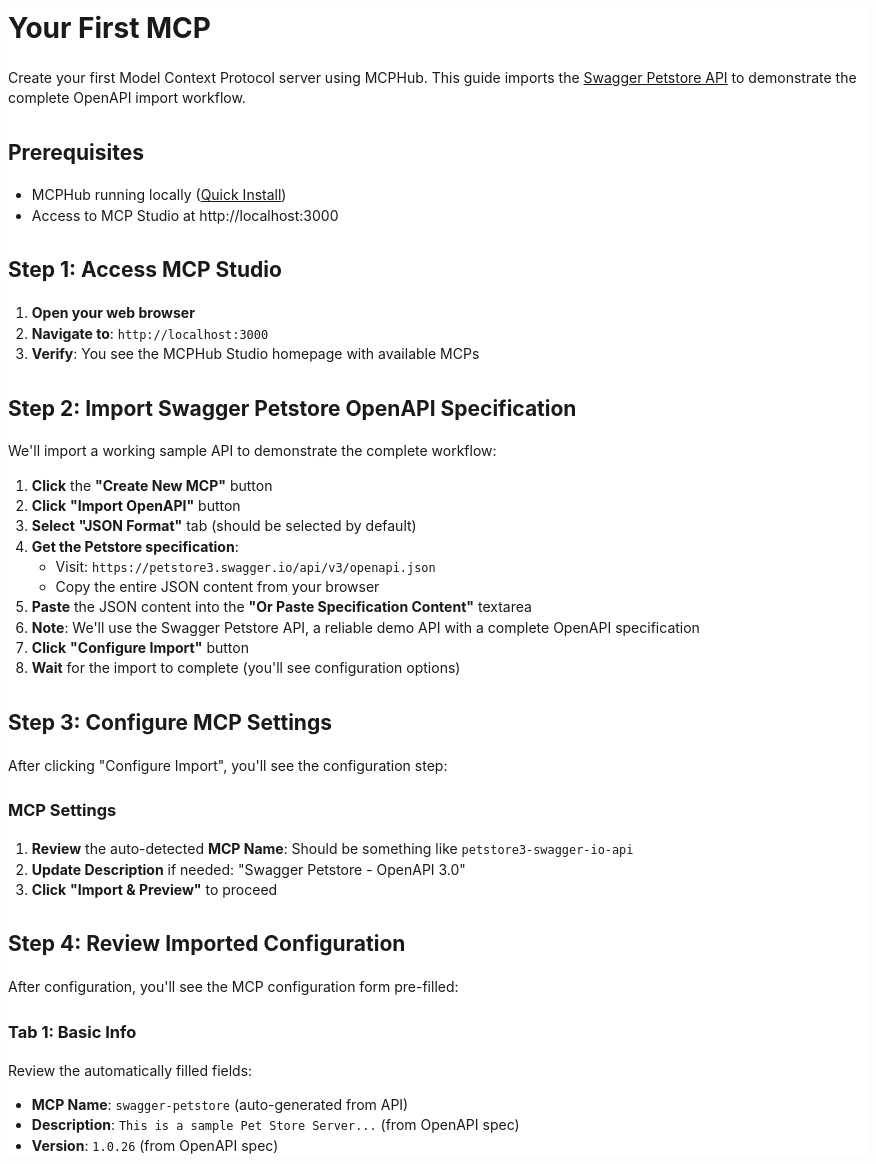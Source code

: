 # Your First MCP

Create your first Model Context Protocol server using MCPHub. This guide imports the [Swagger Petstore API](https://petstore3.swagger.io/) to demonstrate the complete OpenAPI import workflow.

## Prerequisites

- MCPHub running locally ([Quick Install](quick-install.md))
- Access to MCP Studio at http://localhost:3000

## Step 1: Access MCP Studio

1. **Open your web browser**
2. **Navigate to**: `http://localhost:3000`
3. **Verify**: You see the MCPHub Studio homepage with available MCPs

## Step 2: Import Swagger Petstore OpenAPI Specification

We'll import a working sample API to demonstrate the complete workflow:

1. **Click** the **"Create New MCP"** button
2. **Click** **"Import OpenAPI"** button
3. **Select** **"JSON Format"** tab (should be selected by default)
4. **Get the Petstore specification**:
   - Visit: `https://petstore3.swagger.io/api/v3/openapi.json`
   - Copy the entire JSON content from your browser
5. **Paste** the JSON content into the **"Or Paste Specification Content"** textarea
6. **Note**: We'll use the Swagger Petstore API, a reliable demo API with a complete OpenAPI specification
7. **Click** **"Configure Import"** button
8. **Wait** for the import to complete (you'll see configuration options)

## Step 3: Configure MCP Settings

After clicking "Configure Import", you'll see the configuration step:

### MCP Settings
1. **Review** the auto-detected **MCP Name**: Should be something like `petstore3-swagger-io-api`
2. **Update Description** if needed: "Swagger Petstore - OpenAPI 3.0"
3. **Click** **"Import & Preview"** to proceed

## Step 4: Review Imported Configuration

After configuration, you'll see the MCP configuration form pre-filled:

### Tab 1: Basic Info
Review the automatically filled fields:
- **MCP Name**: `swagger-petstore` (auto-generated from API)
- **Description**: `This is a sample Pet Store Server...` (from OpenAPI spec)
- **Version**: `1.0.26` (from OpenAPI spec)
